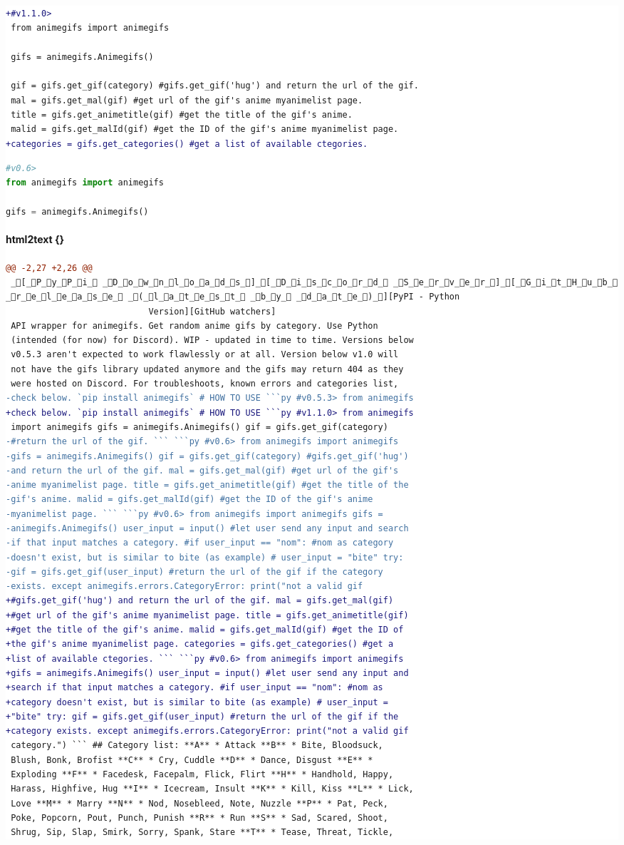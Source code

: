 ```diff
+#v1.1.0>
 from animegifs import animegifs
 
 gifs = animegifs.Animegifs()
 
 gif = gifs.get_gif(category) #gifs.get_gif('hug') and return the url of the gif.
 mal = gifs.get_mal(gif) #get url of the gif's anime myanimelist page.
 title = gifs.get_animetitle(gif) #get the title of the gif's anime.
 malid = gifs.get_malId(gif) #get the ID of the gif's anime myanimelist page.
+categories = gifs.get_categories() #get a list of available ctegories.
 ```
 
 ```py
 #v0.6>
 from animegifs import animegifs
 
 gifs = animegifs.Animegifs()
```

#### html2text {}

```diff
@@ -2,27 +2,26 @@
 _[_P_y_P_i_ _D_o_w_n_l_o_a_d_s_]_[_D_i_s_c_o_r_d_ _S_e_r_v_e_r_]_[_G_i_t_H_u_b_ _r_e_l_e_a_s_e_ _(_l_a_t_e_s_t_ _b_y_ _d_a_t_e_)_][PyPI - Python
                            Version][GitHub watchers]
 API wrapper for animegifs. Get random anime gifs by category. Use Python
 (intended (for now) for Discord). WIP - updated in time to time. Versions below
 v0.5.3 aren't expected to work flawlessly or at all. Version below v1.0 will
 not have the gifs library updated anymore and the gifs may return 404 as they
 were hosted on Discord. For troubleshoots, known errors and categories list,
-check below. `pip install animegifs` # HOW TO USE ```py #v0.5.3> from animegifs
+check below. `pip install animegifs` # HOW TO USE ```py #v1.1.0> from animegifs
 import animegifs gifs = animegifs.Animegifs() gif = gifs.get_gif(category)
-#return the url of the gif. ``` ```py #v0.6> from animegifs import animegifs
-gifs = animegifs.Animegifs() gif = gifs.get_gif(category) #gifs.get_gif('hug')
-and return the url of the gif. mal = gifs.get_mal(gif) #get url of the gif's
-anime myanimelist page. title = gifs.get_animetitle(gif) #get the title of the
-gif's anime. malid = gifs.get_malId(gif) #get the ID of the gif's anime
-myanimelist page. ``` ```py #v0.6> from animegifs import animegifs gifs =
-animegifs.Animegifs() user_input = input() #let user send any input and search
-if that input matches a category. #if user_input == "nom": #nom as category
-doesn't exist, but is similar to bite (as example) # user_input = "bite" try:
-gif = gifs.get_gif(user_input) #return the url of the gif if the category
-exists. except animegifs.errors.CategoryError: print("not a valid gif
+#gifs.get_gif('hug') and return the url of the gif. mal = gifs.get_mal(gif)
+#get url of the gif's anime myanimelist page. title = gifs.get_animetitle(gif)
+#get the title of the gif's anime. malid = gifs.get_malId(gif) #get the ID of
+the gif's anime myanimelist page. categories = gifs.get_categories() #get a
+list of available ctegories. ``` ```py #v0.6> from animegifs import animegifs
+gifs = animegifs.Animegifs() user_input = input() #let user send any input and
+search if that input matches a category. #if user_input == "nom": #nom as
+category doesn't exist, but is similar to bite (as example) # user_input =
+"bite" try: gif = gifs.get_gif(user_input) #return the url of the gif if the
+category exists. except animegifs.errors.CategoryError: print("not a valid gif
 category.") ``` ## Category list: **A** * Attack **B** * Bite, Bloodsuck,
 Blush, Bonk, Brofist **C** * Cry, Cuddle **D** * Dance, Disgust **E** *
 Exploding **F** * Facedesk, Facepalm, Flick, Flirt **H** * Handhold, Happy,
 Harass, Highfive, Hug **I** * Icecream, Insult **K** * Kill, Kiss **L** * Lick,
 Love **M** * Marry **N** * Nod, Nosebleed, Note, Nuzzle **P** * Pat, Peck,
 Poke, Popcorn, Pout, Punch, Punish **R** * Run **S** * Sad, Scared, Shoot,
 Shrug, Sip, Slap, Smirk, Sorry, Spank, Stare **T** * Tease, Threat, Tickle,
```
